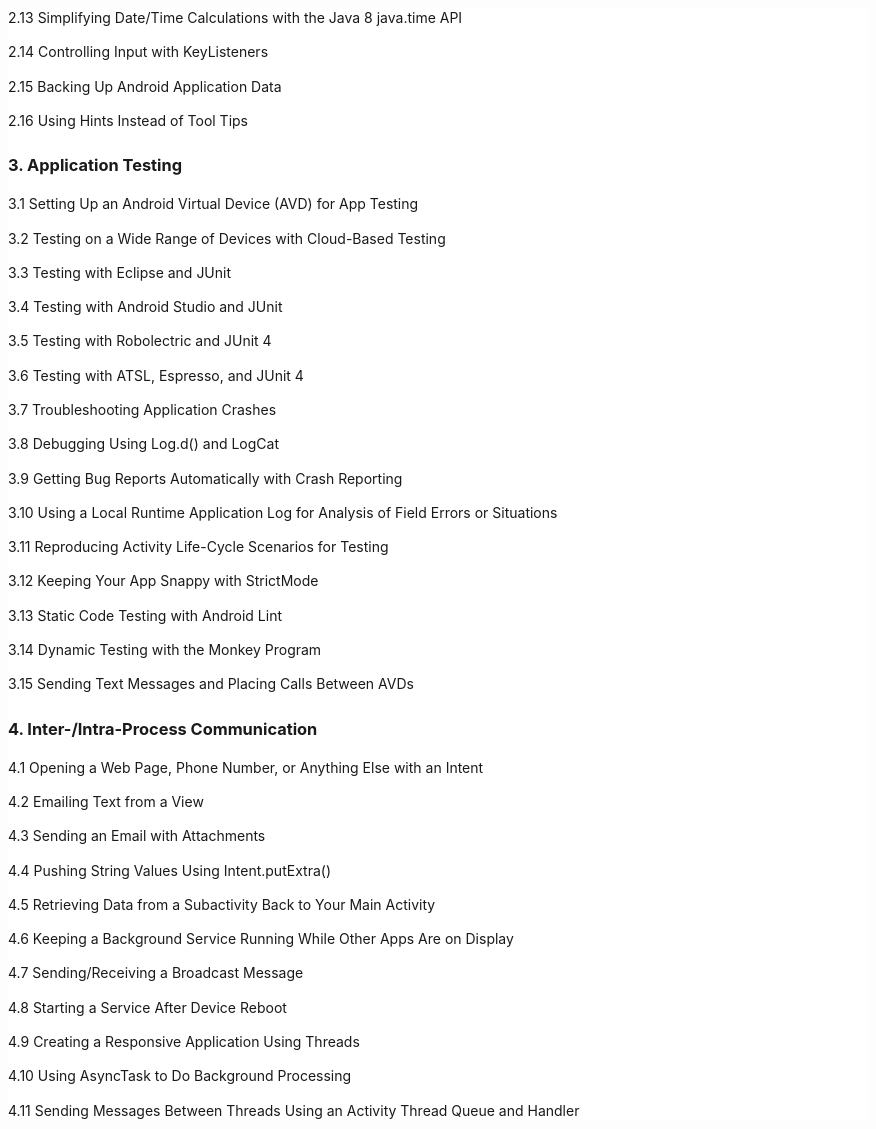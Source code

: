 2.13 Simplifying Date/Time Calculations with the Java 8 java.time API

2.14 Controlling Input with KeyListeners

2.15 Backing Up Android Application Data

2.16 Using Hints Instead of Tool Tips


### 3. Application Testing

3.1 Setting Up an Android Virtual Device (AVD) for App Testing

3.2 Testing on a Wide Range of Devices with Cloud-Based Testing

3.3 Testing with Eclipse and JUnit

3.4 Testing with Android Studio and JUnit

3.5 Testing with Robolectric and JUnit 4

3.6 Testing with ATSL, Espresso, and JUnit 4

3.7 Troubleshooting Application Crashes

3.8 Debugging Using Log.d() and LogCat

3.9 Getting Bug Reports Automatically with Crash Reporting

3.10 Using a Local Runtime Application Log for Analysis of Field Errors or Situations

3.11 Reproducing Activity Life-Cycle Scenarios for Testing

3.12 Keeping Your App Snappy with StrictMode

3.13 Static Code Testing with Android Lint

3.14 Dynamic Testing with the Monkey Program

3.15 Sending Text Messages and Placing Calls Between AVDs


### 4. Inter-/Intra-Process Communication

4.1 Opening a Web Page, Phone Number, or Anything Else with an Intent

4.2 Emailing Text from a View

4.3 Sending an Email with Attachments

4.4 Pushing String Values Using Intent.putExtra()

4.5 Retrieving Data from a Subactivity Back to Your Main Activity

4.6 Keeping a Background Service Running While Other Apps Are on Display

4.7 Sending/Receiving a Broadcast Message

4.8 Starting a Service After Device Reboot

4.9 Creating a Responsive Application Using Threads

4.10 Using AsyncTask to Do Background Processing

4.11 Sending Messages Between Threads Using an Activity Thread Queue and Handler
